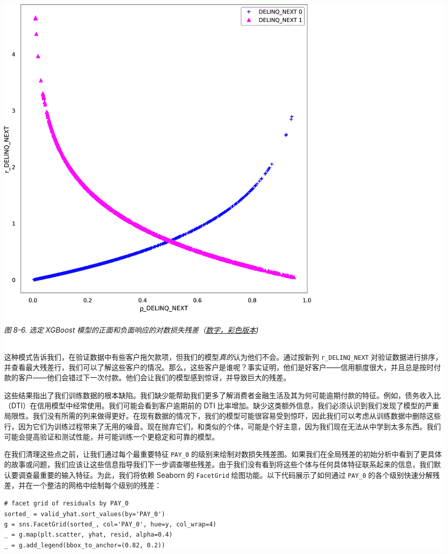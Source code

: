 ![mlha 0806](img/mlha_0806.png)

###### 图 8-6. 选定 XGBoost 模型的正面和负面响应的对数损失残差（[数字，彩色版本](https://oreil.ly/h5wnc))

这种模式告诉我们，在验证数据中有些客户拖欠款项，但我们的模型*真的*认为他们不会。通过按新列 `r_DELINQ_NEXT` 对验证数据进行排序，并查看最大残差行，我们可以了解这些客户的情况。那么，这些客户是谁呢？事实证明，他们是好客户——信用额度很大，并且总是按时付款的客户——他们会错过下一次付款。他们会让我们的模型感到惊讶，并导致巨大的残差。

这些结果指出了我们训练数据的根本缺陷。我们缺少能帮助我们更多了解消费者金融生活及其为何可能逾期付款的特征。例如，债务收入比（DTI）在信用模型中经常使用。我们可能会看到客户逾期前的 DTI 比率增加。缺少这类额外信息，我们必须认识到我们发现了模型的严重局限性。我们没有所需的列来做得更好。在现有数据的情况下，我们的模型可能很容易受到惊吓，因此我们可以考虑从训练数据中删除这些行，因为它们为训练过程带来了无用的噪音。现在抛弃它们，和类似的个体，可能是个好主意，因为我们现在无法从中学到太多东西。我们可能会提高验证和测试性能，并可能训练一个更稳定和可靠的模型。

在我们清理这些点之前，让我们通过每个最重要特征 `PAY_0` 的级别来绘制对数损失残差图。如果我们在全局残差的初始分析中看到了更具体的故事或问题，我们应该让这些信息指导我们下一步调查哪些残差。由于我们没有看到将这些个体与任何具体特征联系起来的信息，我们默认要调查最重要的输入特征。为此，我们将依赖 Seaborn 的 `FacetGrid` 绘图功能。以下代码展示了如何通过 `PAY_0` 的各个级别快速分解残差，并在一个整洁的网格中绘制每个级别的残差：

```
# facet grid of residuals by PAY_0
sorted_ = valid_yhat.sort_values(by='PAY_0')
g = sns.FacetGrid(sorted_, col='PAY_0', hue=y, col_wrap=4)
_ = g.map(plt.scatter, yhat, resid, alpha=0.4)
_ = g.add_legend(bbox_to_anchor=(0.82, 0.2))
```
